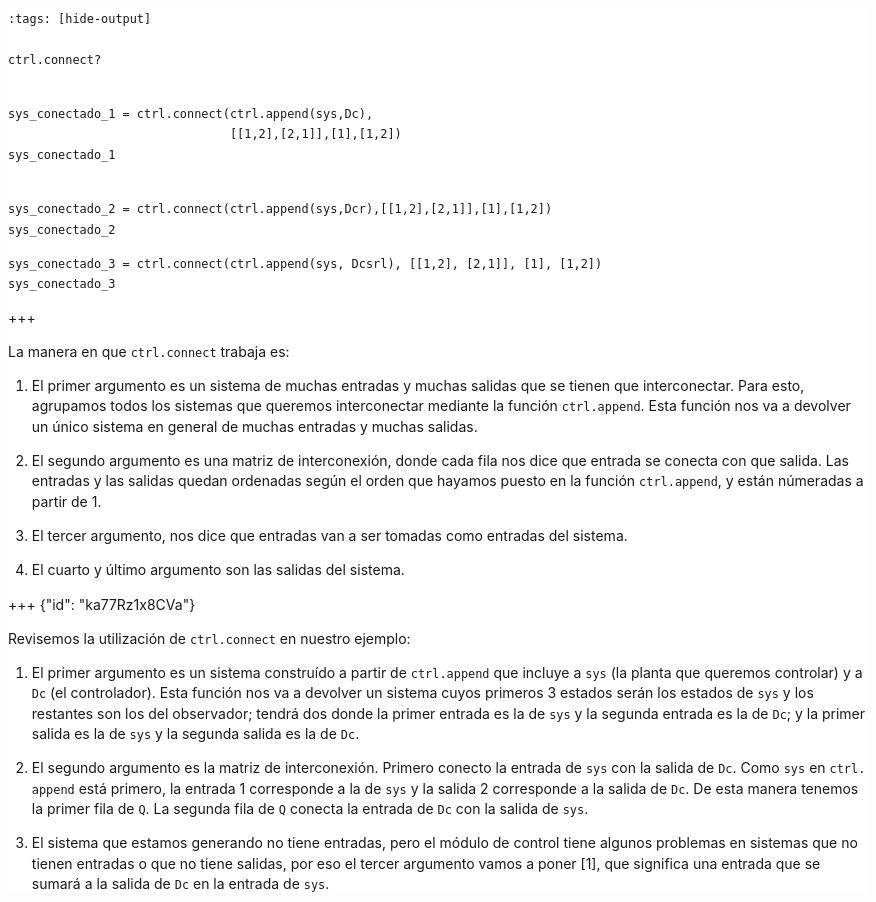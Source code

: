 ```{code-cell} ipython3
:tags: [hide-output]

ctrl.connect?
```

```{code-cell} ipython3

sys_conectado_1 = ctrl.connect(ctrl.append(sys,Dc),
                               [[1,2],[2,1]],[1],[1,2])
sys_conectado_1
```

```{code-cell} ipython3

sys_conectado_2 = ctrl.connect(ctrl.append(sys,Dcr),[[1,2],[2,1]],[1],[1,2])
sys_conectado_2
```

```{code-cell} ipython3
sys_conectado_3 = ctrl.connect(ctrl.append(sys, Dcsrl), [[1,2], [2,1]], [1], [1,2])
sys_conectado_3
```

+++ 

La manera en que `ctrl.connect` trabaja es:

1. El primer argumento es un sistema de muchas entradas y muchas salidas que se tienen que interconectar. Para esto, agrupamos todos los sistemas que queremos interconectar mediante la función `ctrl.append`. Esta función nos va a devolver un único sistema en general de muchas entradas y muchas salidas.

2. El segundo argumento es una matriz de interconexión, donde cada fila nos dice que entrada se conecta con que salida. Las entradas y las salidas quedan ordenadas según el orden que hayamos puesto en la función `ctrl.append`, y están númeradas a partir de 1.

3. El tercer argumento, nos dice que entradas van a ser tomadas como entradas del sistema.

4. El cuarto y último argumento son las salidas del sistema.

+++ {"id": "ka77Rz1x8CVa"}

Revisemos la utilización de `ctrl.connect` en nuestro ejemplo:

1. El primer argumento es un sistema construído a partir de `ctrl.append` que incluye a `sys` (la planta que queremos controlar) y a `Dc` (el controlador). Esta función nos va a devolver un sistema cuyos primeros 3 estados serán los estados de `sys` y los restantes son los del observador; tendrá dos donde la primer entrada es la de `sys` y la segunda entrada es la de `Dc`; y la primer salida es la de `sys` y la segunda salida es la de `Dc`.

2. El segundo argumento es la matriz de interconexión. Primero conecto la entrada de `sys` con la salida de `Dc`. Como `sys` en `ctrl.append` está primero, la entrada 1 corresponde a la de `sys` y la salida 2 corresponde a la salida de `Dc`. De esta manera tenemos la primer fila de `Q`. La segunda fila de `Q` conecta la entrada de `Dc` con la salida de `sys`.

3. El sistema que estamos generando no tiene entradas, pero el módulo de control tiene algunos problemas en sistemas que no tienen entradas o que no tiene salidas, por eso el tercer argumento vamos a poner [1], que significa una entrada que se sumará a la salida de `Dc` en la entrada de `sys`.
